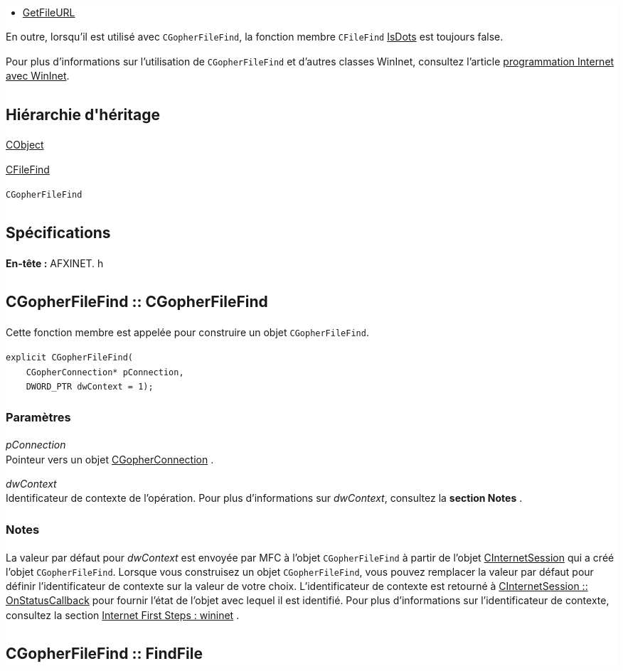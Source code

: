 - [GetFileURL](../../mfc/reference/cfilefind-class.md#getfileurl)

En outre, lorsqu’il est utilisé avec `CGopherFileFind`, la fonction membre `CFileFind` [IsDots](../../mfc/reference/cfilefind-class.md#isdots) est toujours false.

Pour plus d’informations sur l’utilisation de `CGopherFileFind` et d’autres classes WinInet, consultez l’article [programmation Internet avec WinInet](../../mfc/win32-internet-extensions-wininet.md).

## <a name="inheritance-hierarchy"></a>Hiérarchie d'héritage

[CObject](../../mfc/reference/cobject-class.md)

[CFileFind](../../mfc/reference/cfilefind-class.md)

`CGopherFileFind`

## <a name="requirements"></a>Spécifications

**En-tête :** AFXINET. h

##  <a name="cgopherfilefind"></a>CGopherFileFind :: CGopherFileFind

Cette fonction membre est appelée pour construire un objet `CGopherFileFind`.

```
explicit CGopherFileFind(
    CGopherConnection* pConnection,
    DWORD_PTR dwContext = 1);
```

### <a name="parameters"></a>Paramètres

*pConnection*<br/>
Pointeur vers un objet [CGopherConnection](../../mfc/reference/cgopherconnection-class.md) .

*dwContext*<br/>
Identificateur de contexte de l’opération. Pour plus d’informations sur *dwContext*, consultez la **section Notes** .

### <a name="remarks"></a>Notes

La valeur par défaut pour *dwContext* est envoyée par MFC à l’objet `CGopherFileFind` à partir de l’objet [CInternetSession](../../mfc/reference/cinternetsession-class.md) qui a créé l’objet `CGopherFileFind`. Lorsque vous construisez un objet `CGopherFileFind`, vous pouvez remplacer la valeur par défaut pour définir l’identificateur de contexte sur la valeur de votre choix. L’identificateur de contexte est retourné à [CInternetSession :: OnStatusCallback](../../mfc/reference/cinternetsession-class.md#onstatuscallback) pour fournir l’état de l’objet avec lequel il est identifié. Pour plus d’informations sur l’identificateur de contexte, consultez la section [Internet First Steps : wininet](../../mfc/wininet-basics.md) .

##  <a name="findfile"></a>CGopherFileFind :: FindFile
